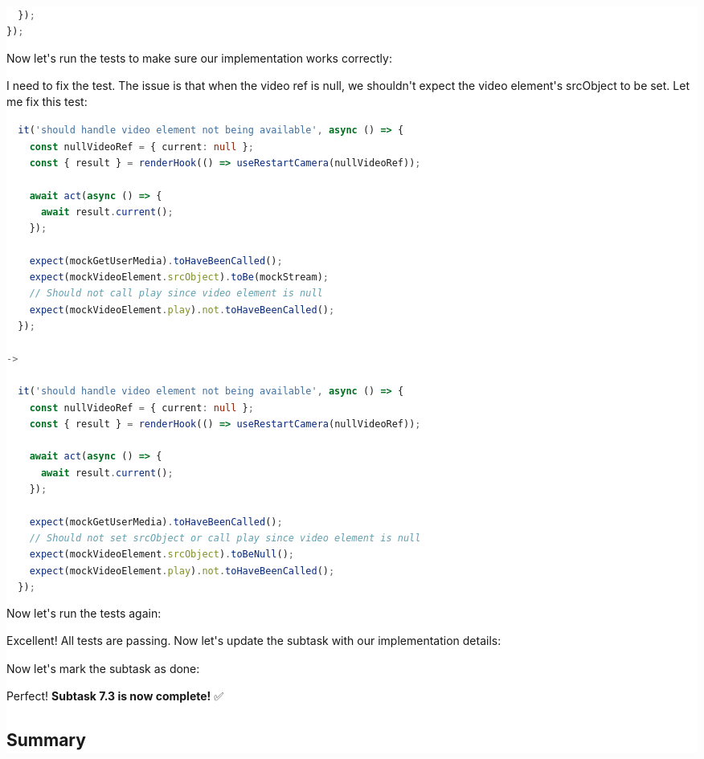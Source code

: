 ```typescript
  });
});
```

Now let's run the tests to make sure our implementation works correctly:


I need to fix the test. The issue is that when the video ref is null, we shouldn't expect the video element's srcObject to be set. Let me fix this test:


```typescript
  it('should handle video element not being available', async () => {
    const nullVideoRef = { current: null };
    const { result } = renderHook(() => useRestartCamera(nullVideoRef));

    await act(async () => {
      await result.current();
    });

    expect(mockGetUserMedia).toHaveBeenCalled();
    expect(mockVideoElement.srcObject).toBe(mockStream);
    // Should not call play since video element is null
    expect(mockVideoElement.play).not.toHaveBeenCalled();
  });

->

  it('should handle video element not being available', async () => {
    const nullVideoRef = { current: null };
    const { result } = renderHook(() => useRestartCamera(nullVideoRef));

    await act(async () => {
      await result.current();
    });

    expect(mockGetUserMedia).toHaveBeenCalled();
    // Should not set srcObject or call play since video element is null
    expect(mockVideoElement.srcObject).toBeNull();
    expect(mockVideoElement.play).not.toHaveBeenCalled();
  });
```

Now let's run the tests again:


Excellent! All tests are passing. Now let's update the subtask with our implementation details:


Now let's mark the subtask as done:


Perfect! **Subtask 7.3 is now complete!** ✅

## Summary
